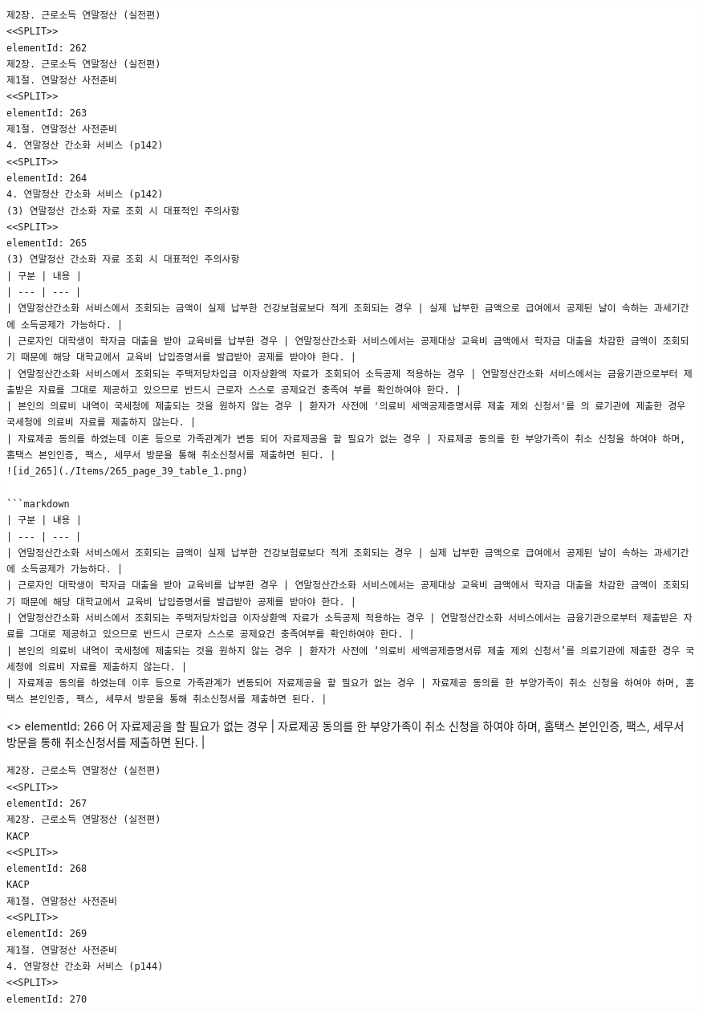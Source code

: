 ```
제2장. 근로소득 연말정산 (실전편)
<<SPLIT>>
elementId: 262
제2장. 근로소득 연말정산 (실전편)
제1절. 연말정산 사전준비
<<SPLIT>>
elementId: 263
제1절. 연말정산 사전준비
4. 연말정산 간소화 서비스 (p142)
<<SPLIT>>
elementId: 264
4. 연말정산 간소화 서비스 (p142)
(3) 연말정산 간소화 자료 조회 시 대표적인 주의사항
<<SPLIT>>
elementId: 265
(3) 연말정산 간소화 자료 조회 시 대표적인 주의사항
| 구분 | 내용 |
| --- | --- |
| 연말정산간소화 서비스에서 조회되는 금액이 실제 납부한 건강보험료보다 적게 조회되는 경우 | 실제 납부한 금액으로 급여에서 공제된 날이 속하는 과세기간에 소득공제가 가능하다. |
| 근로자인 대학생이 학자금 대출을 받아 교육비를 납부한 경우 | 연말정산간소화 서비스에서는 공제대상 교육비 금액에서 학자금 대출을 차감한 금액이 조회되기 때문에 해당 대학교에서 교육비 납입증명서를 발급받아 공제를 받아야 한다. |
| 연말정산간소화 서비스에서 조회되는 주택저당차입금 이자상환액 자료가 조회되어 소득공제 적용하는 경우 | 연말정산간소화 서비스에서는 금융기관으로부터 제출받은 자료를 그대로 제공하고 있으므로 반드시 근로자 스스로 공제요건 충족여 부를 확인하여야 한다. |
| 본인의 의료비 내역이 국세청에 제출되는 것을 원하지 않는 경우 | 환자가 사전에 '의료비 세액공제증명서류 제출 제외 신청서'를 의 료기관에 제출한 경우 국세청에 의료비 자료를 제출하지 않는다. |
| 자료제공 동의를 하였는데 이혼 등으로 가족관계가 변동 되어 자료제공을 할 필요가 없는 경우 | 자료제공 동의를 한 부양가족이 취소 신청을 하여야 하며, 홈택스 본인인증, 팩스, 세무서 방문을 통해 취소신청서를 제출하면 된다. |
![id_265](./Items/265_page_39_table_1.png)

```markdown
| 구분 | 내용 |
| --- | --- |
| 연말정산간소화 서비스에서 조회되는 금액이 실제 납부한 건강보험료보다 적게 조회되는 경우 | 실제 납부한 금액으로 급여에서 공제된 날이 속하는 과세기간에 소득공제가 가능하다. |
| 근로자인 대학생이 학자금 대출을 받아 교육비를 납부한 경우 | 연말정산간소화 서비스에서는 공제대상 교육비 금액에서 학자금 대출을 차감한 금액이 조회되기 때문에 해당 대학교에서 교육비 납입증명서를 발급받아 공제를 받아야 한다. |
| 연말정산간소화 서비스에서 조회되는 주택저당차입금 이자상환액 자료가 소득공제 적용하는 경우 | 연말정산간소화 서비스에서는 금융기관으로부터 제출받은 자료를 그대로 제공하고 있으므로 반드시 근로자 스스로 공제요건 충족여부를 확인하여야 한다. |
| 본인의 의료비 내역이 국세청에 제출되는 것을 원하지 않는 경우 | 환자가 사전에 ‘의료비 세액공제증명서류 제출 제외 신청서’를 의료기관에 제출한 경우 국세청에 의료비 자료를 제출하지 않는다. |
| 자료제공 동의를 하였는데 이후 등으로 가족관계가 변동되어 자료제공을 할 필요가 없는 경우 | 자료제공 동의를 한 부양가족이 취소 신청을 하여야 하며, 홈택스 본인인증, 팩스, 세무서 방문을 통해 취소신청서를 제출하면 된다. |
```
<<SPLIT>>
elementId: 266
어 자료제공을 할 필요가 없는 경우 | 자료제공 동의를 한 부양가족이 취소 신청을 하여야 하며, 홈택스 본인인증, 팩스, 세무서 방문을 통해 취소신청서를 제출하면 된다. |
```
제2장. 근로소득 연말정산 (실전편)
<<SPLIT>>
elementId: 267
제2장. 근로소득 연말정산 (실전편)
KACP
<<SPLIT>>
elementId: 268
KACP
제1절. 연말정산 사전준비
<<SPLIT>>
elementId: 269
제1절. 연말정산 사전준비
4. 연말정산 간소화 서비스 (p144)
<<SPLIT>>
elementId: 270
```